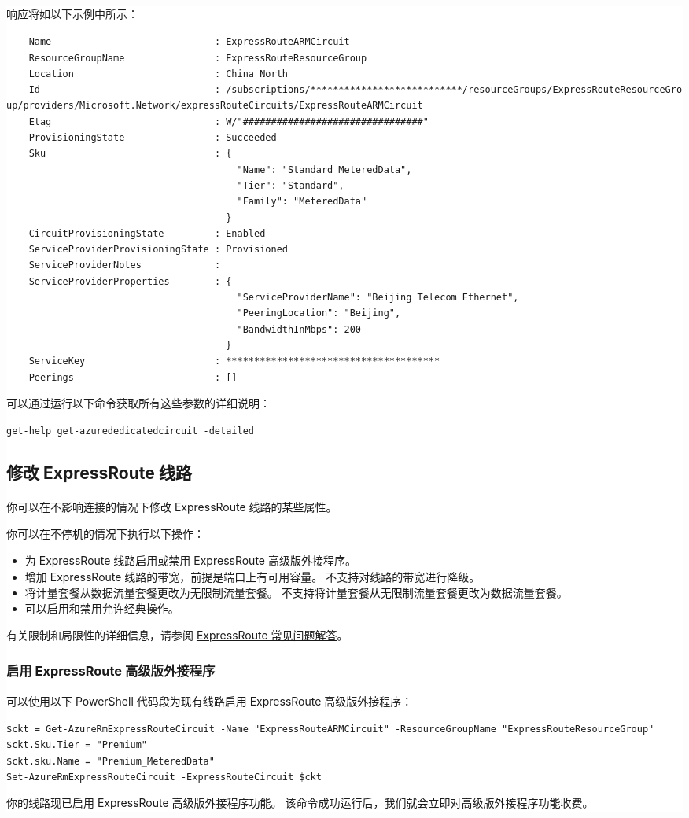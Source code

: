 
响应将如以下示例中所示：

		Name                             : ExpressRouteARMCircuit
		ResourceGroupName                : ExpressRouteResourceGroup
		Location                         : China North
		Id                               : /subscriptions/***************************/resourceGroups/ExpressRouteResourceGroup/providers/Microsoft.Network/expressRouteCircuits/ExpressRouteARMCircuit
		Etag                             : W/"################################"
		ProvisioningState                : Succeeded
		Sku                              : {
		                                     "Name": "Standard_MeteredData",
		                                     "Tier": "Standard",
		                                     "Family": "MeteredData"
		                                   }
		CircuitProvisioningState         : Enabled
		ServiceProviderProvisioningState : Provisioned
		ServiceProviderNotes             : 
		ServiceProviderProperties        : {
		                                     "ServiceProviderName": "Beijing Telecom Ethernet",
		                                     "PeeringLocation": "Beijing",
		                                     "BandwidthInMbps": 200
		                                   }
		ServiceKey                       : **************************************
		Peerings                         : []


可以通过运行以下命令获取所有这些参数的详细说明：

	get-help get-azurededicatedcircuit -detailed

## <a name="modify"></a>修改 ExpressRoute 线路

你可以在不影响连接的情况下修改 ExpressRoute 线路的某些属性。

你可以在不停机的情况下执行以下操作：

* 为 ExpressRoute 线路启用或禁用 ExpressRoute 高级版外接程序。
* 增加 ExpressRoute 线路的带宽，前提是端口上有可用容量。 不支持对线路的带宽进行降级。 
* 将计量套餐从数据流量套餐更改为无限制流量套餐。 不支持将计量套餐从无限制流量套餐更改为数据流量套餐。
* 可以启用和禁用允许经典操作。

有关限制和局限性的详细信息，请参阅 [ExpressRoute 常见问题解答](/documentation/articles/expressroute-faqs/)。

### <a name="to-enable-the-expressroute-premium-add-on"></a>启用 ExpressRoute 高级版外接程序
可以使用以下 PowerShell 代码段为现有线路启用 ExpressRoute 高级版外接程序：

	$ckt = Get-AzureRmExpressRouteCircuit -Name "ExpressRouteARMCircuit" -ResourceGroupName "ExpressRouteResourceGroup"
	$ckt.Sku.Tier = "Premium"
	$ckt.sku.Name = "Premium_MeteredData"
	Set-AzureRmExpressRouteCircuit -ExpressRouteCircuit $ckt
	
		
你的线路现已启用 ExpressRoute 高级版外接程序功能。 该命令成功运行后，我们就会立即对高级版外接程序功能收费。

